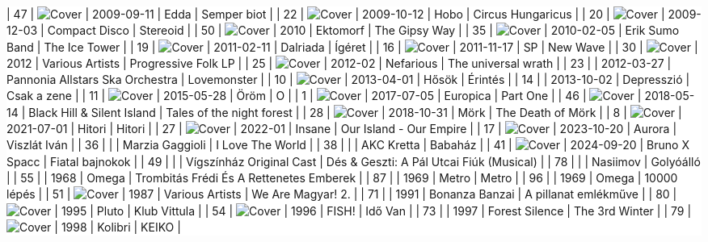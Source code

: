 | 47 | ![Cover](https://i.discogs.com/o7oUL8w8Muo8RKSZW_LA40JASH5-KYsJgGdJCST2VHs/rs:fit/g:sm/q:40/h:150/w:150/czM6Ly9kaXNjb2dz/LWRhdGFiYXNlLWlt/YWdlcy9SLTM0OTg1/NjMtMTMzMjc5MzQ0/Ny5qcGVn.jpeg) | 2009-09-11 | Edda | Semper biot |
| 22 | ![Cover](https://i.discogs.com/UUEHdZG8wcfUZvbSgXn8Q8O38vOBeAXUUpVACPiQlok/rs:fit/g:sm/q:40/h:150/w:150/czM6Ly9kaXNjb2dz/LWRhdGFiYXNlLWlt/YWdlcy9SLTM1MzMz/MDAtMTQ1ODkyNjg5/NS0zNDQ3LmpwZWc.jpeg) | 2009-10-12 | Hobo | Circus Hungaricus |
| 20 | ![Cover](https://i.discogs.com/FY3G_G91bGd5oo1PvaQXTLIf7mnqDOnURIL20MY8MwI/rs:fit/g:sm/q:40/h:150/w:150/czM6Ly9kaXNjb2dz/LWRhdGFiYXNlLWlt/YWdlcy9SLTIwMTE2/MzAtMTM3MzQ1NzUz/NS05MjQ3LmpwZWc.jpeg) | 2009-12-03 | Compact Disco | Stereoid |
| 50 | ![Cover](https://i.discogs.com/6BEOnH9SPH5CiVUmW85_UX93VmwY0I_BNe2SQsYdeQo/rs:fit/g:sm/q:40/h:150/w:150/czM6Ly9kaXNjb2dz/LWRhdGFiYXNlLWlt/YWdlcy9SLTM1Mzk4/NTQtMTQ3NjU2NjAx/Mi01MDA1LmpwZWc.jpeg) | 2010 | Ektomorf | The Gipsy Way |
| 35 | ![Cover](https://i.discogs.com/CJ4z6UUctrjBDoFLYh6TO_li12PKocyoPu6R8IXE3Qk/rs:fit/g:sm/q:40/h:150/w:150/czM6Ly9kaXNjb2dz/LWRhdGFiYXNlLWlt/YWdlcy9SLTMyOTIw/NjItMTMyNDI1OTIz/OS5qcGVn.jpeg) | 2010-02-05 | Erik Sumo Band | The Ice Tower |
| 19 | ![Cover](https://i.discogs.com/kzsyI8O80K-6KBJvDr19_-KjkxfWFFK6iPBIbvL14_k/rs:fit/g:sm/q:40/h:150/w:150/czM6Ly9kaXNjb2dz/LWRhdGFiYXNlLWlt/YWdlcy9SLTI3MTE1/MzEtMTQ2NjcwNDU0/Ny0xMjI1LmpwZWc.jpeg) | 2011-02-11 | Dalriada | Ígéret |
| 16 | ![Cover](https://i.discogs.com/HM_HuMhp1jk3fW_XJISHIFzfl9PWYr2adP1XZnGA-yo/rs:fit/g:sm/q:40/h:150/w:150/czM6Ly9kaXNjb2dz/LWRhdGFiYXNlLWlt/YWdlcy9SLTc5NTQ4/NTUtMTQ1MjM2MDQ5/Mi0xNTE5LmpwZWc.jpeg) | 2011-11-17 | SP | New Wave |
| 30 | ![Cover](https://i.discogs.com/qSLBmc190aJfJTE9MKQGT-__ieStfaeEashj9-wafGw/rs:fit/g:sm/q:40/h:150/w:150/czM6Ly9kaXNjb2dz/LWRhdGFiYXNlLWlt/YWdlcy9SLTQyMzI5/NzQtMTM1OTI0MjM4/OC04MjAxLmpwZWc.jpeg) | 2012 | Various Artists | Progressive Folk LP |
| 25 | ![Cover](https://i.discogs.com/3HkJOiMVm3Dyi03Rf2SAueRv8qjxXJFqG2keNB1i3Qw/rs:fit/g:sm/q:40/h:150/w:150/czM6Ly9kaXNjb2dz/LWRhdGFiYXNlLWlt/YWdlcy9SLTM5NjM0/MDYtMTM1MDY5NDUz/OS0zNTUyLmpwZWc.jpeg) | 2012-02 | Nefarious | The universal wrath |
| 23 |  | 2012-03-27 | Pannonia Allstars Ska Orchestra | Lovemonster |
| 10 | ![Cover](https://i.discogs.com/p6LiJHt9vo0YM9_0lfnYz2uio9WMQs0YEnA47f7b040/rs:fit/g:sm/q:40/h:150/w:150/czM6Ly9kaXNjb2dz/LWRhdGFiYXNlLWlt/YWdlcy9SLTEzODUw/MzMxLTE1NjI1Mjk3/MTUtOTUwOS5qcGVn.jpeg) | 2013-04-01 | Hősök | Érintés |
| 14 |  | 2013-10-02 | Depresszió | Csak a zene |
| 11 | ![Cover](https://i.discogs.com/zUP9m7VratG7I8asjEPYbc1X86GWDysolJer2CQb_As/rs:fit/g:sm/q:40/h:150/w:150/czM6Ly9kaXNjb2dz/LWRhdGFiYXNlLWlt/YWdlcy9SLTcwNjMy/MTQtMTQzMjg0MTIw/Ny04NTEzLmpwZWc.jpeg) | 2015-05-28 | Öröm | O |
| 1 | ![Cover](https://i.discogs.com/l2p__2Z74IPN_5e9q13Z7VOBeM_2gq9lgoyRmAwc8cs/rs:fit/g:sm/q:40/h:150/w:150/czM6Ly9kaXNjb2dz/LWRhdGFiYXNlLWlt/YWdlcy9SLTEwNzUx/NzI3LTE1MDM2NjUy/MTItMzg1NC5qcGVn.jpeg) | 2017-07-05 | Europica | Part One |
| 46 | ![Cover](https://i.discogs.com/kjPQgZxl1J_g8rY9bYy0f5Nna77l3ndMFfeSA5Er_pQ/rs:fit/g:sm/q:40/h:150/w:150/czM6Ly9kaXNjb2dz/LWRhdGFiYXNlLWlt/YWdlcy9SLTEzMzIw/NzU3LTE1NTIwMzgz/MDYtNjAxMC5qcGVn.jpeg) | 2018-05-14 | Black Hill &amp; Silent Island | Tales of the night forest |
| 28 | ![Cover](https://i.discogs.com/0DREJB4siNMOa-udlGM2KF9P0Nsg3WZplSxwl9wLQWU/rs:fit/g:sm/q:40/h:150/w:150/czM6Ly9kaXNjb2dz/LWRhdGFiYXNlLWlt/YWdlcy9SLTEyODM1/NTU3LTE1NDI4ODU2/NDYtNjczMi5qcGVn.jpeg) | 2018-10-31 | Mörk | The Death of Mörk |
| 8 | ![Cover](https://i.discogs.com/7OOPM6RlL89ZPdXXpfXJivjPJVd94l5X6_xNtLF0ZhY/rs:fit/g:sm/q:40/h:150/w:150/czM6Ly9kaXNjb2dz/LWRhdGFiYXNlLWlt/YWdlcy9SLTIwODQ0/NDY5LTE2MzU5OTUy/NzUtMTIyNi5qcGVn.jpeg) | 2021-07-01 | Hitori | Hitori |
| 27 | ![Cover](https://i.discogs.com/II4rwr0d8P3Oi6KjWKg8HyPhMcWfl6Xi3ueLG0vx6O4/rs:fit/g:sm/q:40/h:150/w:150/czM6Ly9kaXNjb2dz/LWRhdGFiYXNlLWlt/YWdlcy9SLTEzMjMw/MDYwLTE1NTAzNTg2/ODUtMjY5OC5qcGVn.jpeg) | 2022-01 | Insane | Our Island - Our Empire |
| 17 | ![Cover](https://i.discogs.com/CX38vPpExD4068iO_Mh2anev5NdQkymqa-gnfp08lQA/rs:fit/g:sm/q:40/h:150/w:150/czM6Ly9kaXNjb2dz/LWRhdGFiYXNlLWlt/YWdlcy9SLTI4NzI5/MDU3LTE2OTg1MDcx/MzQtMzQ2MC5qcGVn.jpeg) | 2023-10-20 | Aurora | Viszlát Iván |
| 36 |  |  | Marzia Gaggioli | I Love The World |
| 38 |  |  | AKC Kretta | Babaház |
| 41 | ![Cover](https://i.discogs.com/-2zWa9Yt1V0rLYrxeSP0DCNHBIBYguOq8zT6EzBkbog/rs:fit/g:sm/q:40/h:150/w:150/czM6Ly9kaXNjb2dz/LWRhdGFiYXNlLWlt/YWdlcy9SLTMyNjk3/OTg0LTE3MzU0OTU1/NTQtNzYwMy5qcGVn.jpeg) | 2024-09-20 | Bruno X Spacc | Fiatal bajnokok |
| 49 |  |  | Vígszínház Original Cast | Dés &amp; Geszti: A Pál Utcai Fiúk (Musical) |
| 78 |  |  | Nasiimov | Golyóálló |
| 55 |  | 1968 | Omega | Trombitás Frédi És A Rettenetes Emberek |
| 87 |  | 1969 | Metro | Metro |
| 96 |  | 1969 | Omega | 10000 lépés |
| 51 | ![Cover](https://i.discogs.com/vKpAvGrxsUo7ctqspNlwCcYrQzEDGgm2ki0EoQUCu-g/rs:fit/g:sm/q:40/h:150/w:150/czM6Ly9kaXNjb2dz/LWRhdGFiYXNlLWlt/YWdlcy9SLTMxNTI5/NzQtMTU5MDU2MTUw/MS05MTU5LmpwZWc.jpeg) | 1987 | Various Artists | We Are Magyar! 2. |
| 71 |  | 1991 | Bonanza Banzai | A pillanat emlékműve |
| 80 | ![Cover](https://i.discogs.com/10hftLXK3KkFD2j1fJ-96xxbz-VXOxLA36Cu8QUGLKY/rs:fit/g:sm/q:40/h:150/w:150/czM6Ly9kaXNjb2dz/LWRhdGFiYXNlLWlt/YWdlcy9SLTE4MTY5/OTQtMTI0NTI3NzIz/My5qcGVn.jpeg) | 1995 | Pluto | Klub Vittula |
| 54 | ![Cover](https://i.discogs.com/243Fa4dz5MQ6Y7lkS6c_53bJ41DkQln7kkc9CiUMKYs/rs:fit/g:sm/q:40/h:150/w:150/czM6Ly9kaXNjb2dz/LWRhdGFiYXNlLWlt/YWdlcy9SLTEyOTA0/ODktMTU0ODQ3MDg3/Mi05MDAzLnBuZw.jpeg) | 1996 | FISH! | Idő Van |
| 73 |  | 1997 | Forest Silence | The 3rd Winter |
| 79 | ![Cover](https://i.discogs.com/OYtUVvK9KIYsdDe_G2d8zlKiIcV_2yYNTp95GT2R9BM/rs:fit/g:sm/q:40/h:150/w:150/czM6Ly9kaXNjb2dz/LWRhdGFiYXNlLWlt/YWdlcy9SLTQzOTIy/NjMtMTM2MzY2MDUw/OS0zODE4LmpwZWc.jpeg) | 1998 | Kolibri | KEIKO |